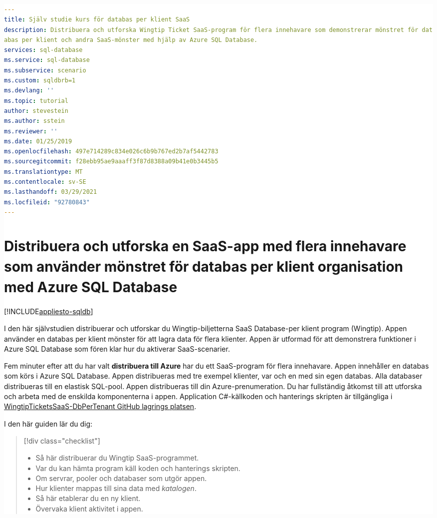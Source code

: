 ```yaml
---
title: Själv studie kurs för databas per klient SaaS
description: Distribuera och utforska Wingtip Ticket SaaS-program för flera innehavare som demonstrerar mönstret för databas per klient och andra SaaS-mönster med hjälp av Azure SQL Database.
services: sql-database
ms.service: sql-database
ms.subservice: scenario
ms.custom: sqldbrb=1
ms.devlang: ''
ms.topic: tutorial
author: stevestein
ms.author: sstein
ms.reviewer: ''
ms.date: 01/25/2019
ms.openlocfilehash: 497e714289c834e026c6b9b767ed2b7af5442783
ms.sourcegitcommit: f28ebb95ae9aaaff3f87d8388a09b41e0b3445b5
ms.translationtype: MT
ms.contentlocale: sv-SE
ms.lasthandoff: 03/29/2021
ms.locfileid: "92780843"
---
```

# <a name="deploy-and-explore-a-multitenant-saas-app-that-uses-the-database-per-tenant-pattern-with-azure-sql-database"></a>Distribuera och utforska en SaaS-app med flera innehavare som använder mönstret för databas per klient organisation med Azure SQL Database

[!INCLUDE[appliesto-sqldb](../includes/appliesto-sqldb.md)]

I den här självstudien distribuerar och utforskar du Wingtip-biljetterna SaaS Database-per klient program (Wingtip). Appen använder en databas per klient mönster för att lagra data för flera klienter. Appen är utformad för att demonstrera funktioner i Azure SQL Database som fören klar hur du aktiverar SaaS-scenarier.

Fem minuter efter att du har valt **distribuera till Azure** har du ett SaaS-program för flera innehavare. Appen innehåller en databas som körs i Azure SQL Database. Appen distribueras med tre exempel klienter, var och en med sin egen databas. Alla databaser distribueras till en elastisk SQL-pool. Appen distribueras till din Azure-prenumeration. Du har fullständig åtkomst till att utforska och arbeta med de enskilda komponenterna i appen. Application C#-källkoden och hanterings skripten är tillgängliga i [WingtipTicketsSaaS-DbPerTenant GitHub lagrings platsen][github-wingtip-dpt].

I den här guiden lär du dig:

> [!div class="checklist"]
> - Så här distribuerar du Wingtip SaaS-programmet.
> - Var du kan hämta program käll koden och hanterings skripten.
> - Om servrar, pooler och databaser som utgör appen.
> - Hur klienter mappas till sina data med *katalogen*.
> - Så här etablerar du en ny klient.
> - Övervaka klient aktivitet i appen.


[github-wingtip-dpt]: https://github.com/Microsoft/WingtipTicketsSaaS-DbPerTenant